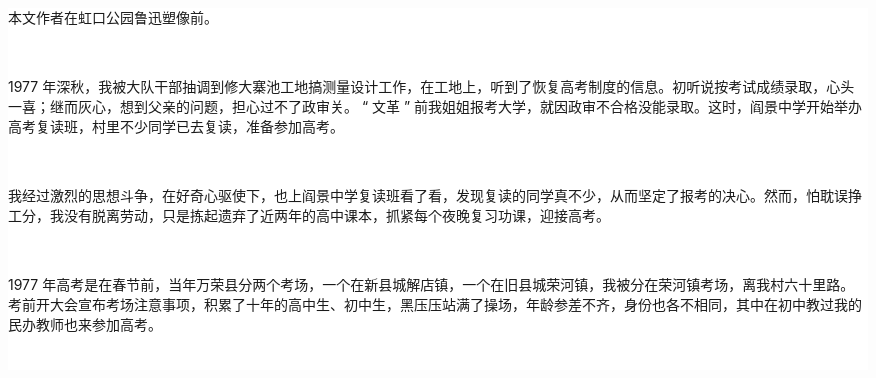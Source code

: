   </span>
 </p>
 <p class="p2">
  <span class="s1">
   本文作者在虹口公园鲁迅塑像前。
  </span>
 </p>
 <p class="p1">
  <span class="s1">
  </span>
  <br/>
 </p>
 <p class="p2">
  <span class="s2">
   1977
  </span>
  <span class="s1">
   年深秋，我被大队干部抽调到修大寨池工地搞测量设计工作，在工地上，听到了恢复高考制度的信息。初听说按考试成绩录取，心头一喜；继而灰心，想到父亲的问题，担心过不了政审关。
  </span>
  <span class="s2">
   “
  </span>
  <span class="s1">
   文革
  </span>
  <span class="s2">
   ”
  </span>
  <span class="s1">
   前我姐姐报考大学，就因政审不合格没能录取。这时，阎景中学开始举办高考复读班，村里不少同学已去复读，准备参加高考。
  </span>
 </p>
 <p class="p1">
  <span class="s1">
  </span>
  <br/>
 </p>
 <p class="p2">
  <span class="s1">
   我经过激烈的思想斗争，在好奇心驱使下，也上阎景中学复读班看了看，发现复读的同学真不少，从而坚定了报考的决心。然而，怕耽误挣工分，我没有脱离劳动，只是拣起遗弃了近两年的高中课本，抓紧每个夜晚复习功课，迎接高考。
  </span>
 </p>
 <p class="p1">
  <span class="s1">
  </span>
  <br/>
 </p>
 <p class="p2">
  <span class="s2">
   1977
  </span>
  <span class="s1">
   年高考是在春节前，当年万荣县分两个考场，一个在新县城解店镇，一个在旧县城荣河镇，我被分在荣河镇考场，离我村六十里路。考前开大会宣布考场注意事项，积累了十年的高中生、初中生，黑压压站满了操场，年龄参差不齐，身份也各不相同，其中在初中教过我的民办教师也来参加高考。
  </span>
 </p>
 <p class="p1">
  <span class="s1">
  </span>
  <br/>
 </p>
 <p class="p2">
  <span class="s1">